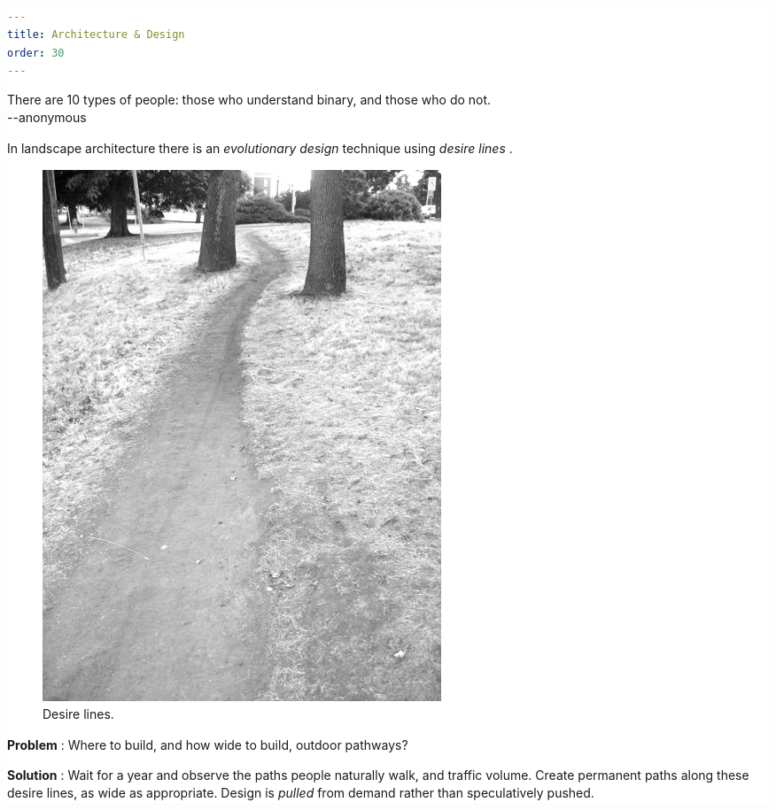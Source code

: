 ```yaml
---
title: Architecture & Design
order: 30
---
```


<div class="chapter_quote"><p>
There are 10 types of people: those who understand binary, and those who do not. <br/>
--anonymous
</p></div>

In landscape architecture there is an *evolutionary design* technique using *desire lines* .

<figure>
  <img class="rounded shadowed" src="/img/design_&_architecture/desire_line.jpg" alt="desire_line.jpg">
  <figcaption>Desire lines.</figcaption>
</figure>

**Problem** : Where to build, and how wide to build, outdoor pathways?

**Solution** : Wait for a year and observe the paths people naturally walk, and traffic volume. Create permanent paths along these desire lines, as wide as appropriate. Design is *pulled* from demand rather than speculatively pushed.
